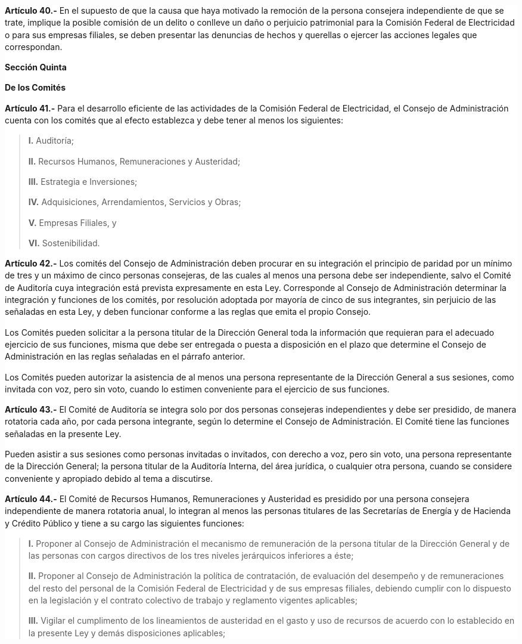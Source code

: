 **Artículo 40.-** En el supuesto de que la causa que haya motivado la remoción de la persona consejera independiente de que se trate, implique la posible comisión de un delito o conlleve un daño o perjuicio patrimonial para la Comisión Federal de Electricidad o para sus empresas filiales, se deben presentar las denuncias de hechos y querellas o ejercer las acciones legales que correspondan.

**Sección Quinta**

**De los Comités**

**Artículo 41.-** Para el desarrollo eficiente de las actividades de la Comisión Federal de Electricidad, el Consejo de Administración cuenta con los comités que al efecto establezca y debe tener al menos los siguientes:

> **I.** Auditoría;
>
> **II.** Recursos Humanos, Remuneraciones y Austeridad;
>
> **III.** Estrategia e Inversiones;
>
> **IV.** Adquisiciones, Arrendamientos, Servicios y Obras;
>
> **V.** Empresas Filiales, y
>
> **VI.** Sostenibilidad.

**Artículo 42.-** Los comités del Consejo de Administración deben procurar en su integración el principio de paridad por un mínimo de tres y un máximo de cinco personas consejeras, de las cuales al menos una persona debe ser independiente, salvo el Comité de Auditoría cuya integración está prevista expresamente en esta Ley. Corresponde al Consejo de Administración determinar la integración y funciones de los comités, por resolución adoptada por mayoría de cinco de sus integrantes, sin perjuicio de las señaladas en esta Ley, y deben funcionar conforme a las reglas que emita el propio Consejo.

Los Comités pueden solicitar a la persona titular de la Dirección General toda la información que requieran para el adecuado ejercicio de sus funciones, misma que debe ser entregada o puesta a disposición en el plazo que determine el Consejo de Administración en las reglas señaladas en el párrafo anterior.

Los Comités pueden autorizar la asistencia de al menos una persona representante de la Dirección General a sus sesiones, como invitada con voz, pero sin voto, cuando lo estimen conveniente para el ejercicio de sus funciones.

**Artículo 43.-** El Comité de Auditoría se integra solo por dos personas consejeras independientes y debe ser presidido, de manera rotatoria cada año, por cada persona integrante, según lo determine el Consejo de Administración. El Comité tiene las funciones señaladas en la presente Ley.

Pueden asistir a sus sesiones como personas invitadas o invitados, con derecho a voz, pero sin voto, una persona representante de la Dirección General; la persona titular de la Auditoría Interna, del área jurídica, o cualquier otra persona, cuando se considere conveniente y apropiado debido al tema a discutirse.

**Artículo 44.-** El Comité de Recursos Humanos, Remuneraciones y Austeridad es presidido por una persona consejera independiente de manera rotatoria anual, lo integran al menos las personas titulares de las Secretarías de Energía y de Hacienda y Crédito Público y tiene a su cargo las siguientes funciones:

> **I.** Proponer al Consejo de Administración el mecanismo de remuneración de la persona titular de la Dirección General y de las personas con cargos directivos de los tres niveles jerárquicos inferiores a éste;
>
> **II.** Proponer al Consejo de Administración la política de contratación, de evaluación del desempeño y de remuneraciones del resto del personal de la Comisión Federal de Electricidad y de sus empresas filiales, debiendo cumplir con lo dispuesto en la legislación y el contrato colectivo de trabajo y reglamento vigentes aplicables;
>
> **III.** Vigilar el cumplimento de los lineamientos de austeridad en el gasto y uso de recursos de acuerdo con lo establecido en la presente Ley y demás disposiciones aplicables;
>